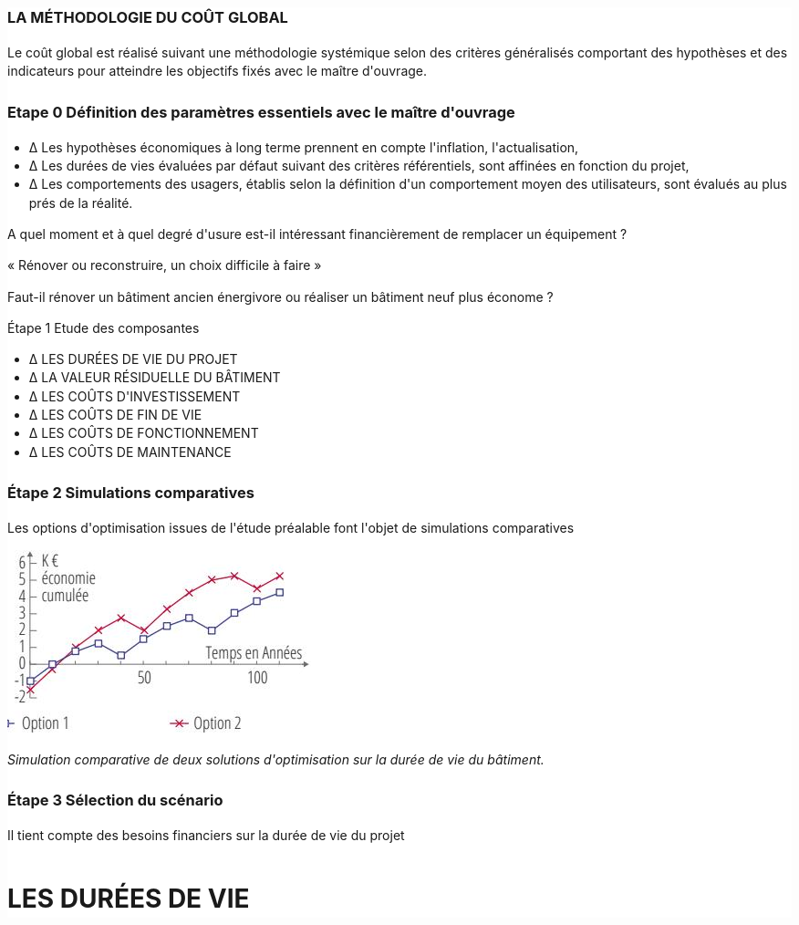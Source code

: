 ### LA MÉTHODOLOGIE DU COÛT GLOBAL

Le coût global est réalisé suivant une méthodologie systémique selon des critères généralisés comportant des hypothèses et des indicateurs pour atteindre les objectifs fixés avec le maître d'ouvrage.

### Etape 0 Définition des paramètres essentiels avec le maître d'ouvrage

- Δ Les hypothèses économiques à long terme prennent en compte l'inflation, l'actualisation,
- Δ Les durées de vies évaluées par défaut suivant des critères référentiels, sont affinées en fonction du projet,
- Δ Les comportements des usagers, établis selon la définition d'un comportement moyen des utilisateurs, sont évalués au plus prés de la réalité.

A quel moment et à quel degré d'usure est-il intéressant financièrement de remplacer un équipement ?

« Rénover ou reconstruire, un choix difficile à faire »

Faut-il rénover un bâtiment ancien énergivore ou réaliser un bâtiment neuf plus économe ?

Étape 1 Etude des composantes

- Δ LES DURÉES DE VIE DU PROJET
- Δ LA VALEUR RÉSIDUELLE DU BÂTIMENT
- Δ LES COÛTS D'INVESTISSEMENT
- Δ LES COÛTS DE FIN DE VIE
- Δ LES COÛTS DE FONCTIONNEMENT
- Δ LES COÛTS DE MAINTENANCE

### Étape 2 Simulations comparatives

Les options d'optimisation issues de l'étude préalable font l'objet de simulations comparatives

![](<images/LA DÉMARCHE COÛT GLOBAL, UNE APPROCHE RESPONSABLE/_page_2_Figure_19.jpeg>)

*Simulation comparative de deux solutions d'optimisation sur la durée de vie du bâtiment.*

### Étape 3 Sélection du scénario

Il tient compte des besoins financiers sur la durée de vie du projet

# LES DURÉES DE VIE
